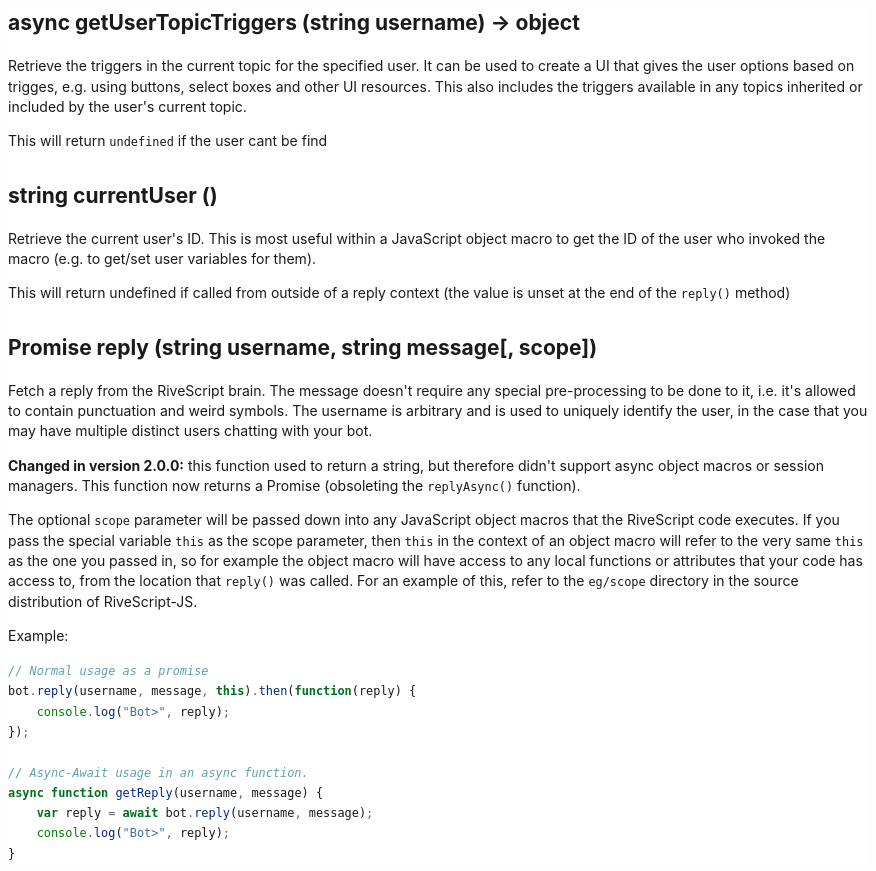 ## async getUserTopicTriggers (string username) -> object

Retrieve the triggers in the current topic for the specified user. It can
be used to create a UI that gives the user options based on trigges, e.g.
using buttons, select boxes and other UI resources. This also includes the
triggers available in any topics inherited or included by the user's current
topic.

This will return `undefined` if the user cant be find

## string currentUser ()

Retrieve the current user's ID. This is most useful within a JavaScript
object macro to get the ID of the user who invoked the macro (e.g. to
get/set user variables for them).

This will return undefined if called from outside of a reply context
(the value is unset at the end of the `reply()` method)

## Promise reply (string username, string message[, scope])

Fetch a reply from the RiveScript brain. The message doesn't require any
special pre-processing to be done to it, i.e. it's allowed to contain
punctuation and weird symbols. The username is arbitrary and is used to
uniquely identify the user, in the case that you may have multiple
distinct users chatting with your bot.

**Changed in version 2.0.0:** this function used to return a string, but
therefore didn't support async object macros or session managers. This
function now returns a Promise (obsoleting the `replyAsync()` function).

The optional `scope` parameter will be passed down into any JavaScript
object macros that the RiveScript code executes. If you pass the special
variable `this` as the scope parameter, then `this` in the context of an
object macro will refer to the very same `this` as the one you passed in,
so for example the object macro will have access to any local functions
or attributes that your code has access to, from the location that `reply()`
was called. For an example of this, refer to the `eg/scope` directory in
the source distribution of RiveScript-JS.

Example:

```javascript
// Normal usage as a promise
bot.reply(username, message, this).then(function(reply) {
    console.log("Bot>", reply);
});

// Async-Await usage in an async function.
async function getReply(username, message) {
    var reply = await bot.reply(username, message);
    console.log("Bot>", reply);
}
```
